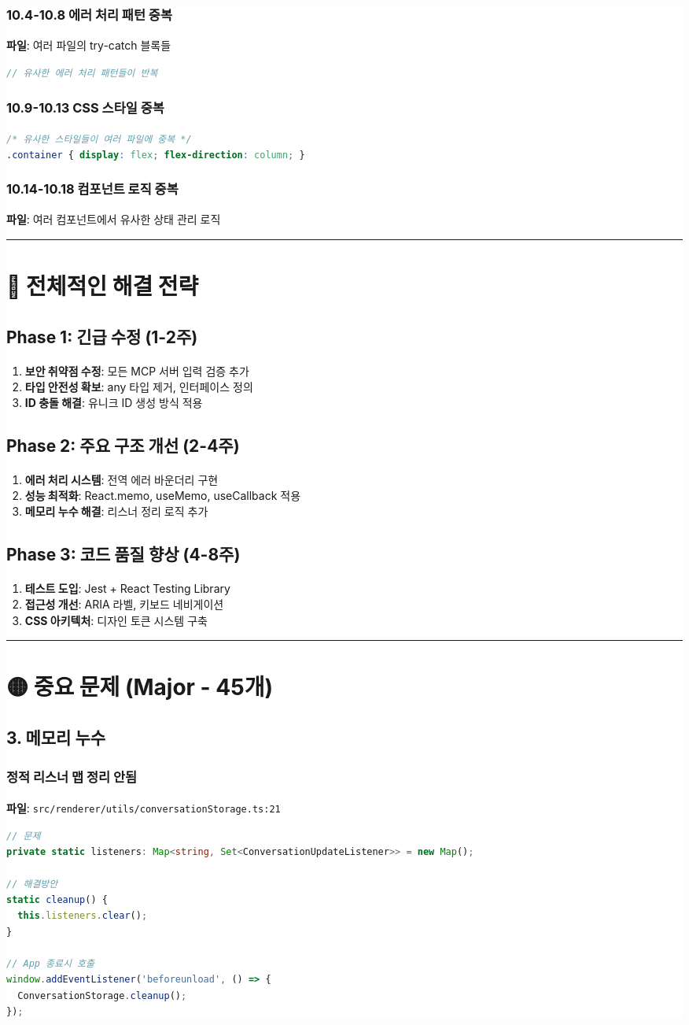 ### 10.4-10.8 에러 처리 패턴 중복
**파일**: 여러 파일의 try-catch 블록들
```typescript
// 유사한 에러 처리 패턴들이 반복
```

### 10.9-10.13 CSS 스타일 중복
```css
/* 유사한 스타일들이 여러 파일에 중복 */
.container { display: flex; flex-direction: column; }
```

### 10.14-10.18 컴포넌트 로직 중복
**파일**: 여러 컴포넌트에서 유사한 상태 관리 로직

---

# 🔧 전체적인 해결 전략

## Phase 1: 긴급 수정 (1-2주)
1. **보안 취약점 수정**: 모든 MCP 서버 입력 검증 추가
2. **타입 안전성 확보**: any 타입 제거, 인터페이스 정의
3. **ID 충돌 해결**: 유니크 ID 생성 방식 적용

## Phase 2: 주요 구조 개선 (2-4주)  
1. **에러 처리 시스템**: 전역 에러 바운더리 구현
2. **성능 최적화**: React.memo, useMemo, useCallback 적용
3. **메모리 누수 해결**: 리스너 정리 로직 추가

## Phase 3: 코드 품질 향상 (4-8주)
1. **테스트 도입**: Jest + React Testing Library
2. **접근성 개선**: ARIA 라벨, 키보드 네비게이션
3. **CSS 아키텍처**: 디자인 토큰 시스템 구축

---

# 🟡 중요 문제 (Major - 45개)

## 3. 메모리 누수

### 정적 리스너 맵 정리 안됨
**파일**: `src/renderer/utils/conversationStorage.ts:21`
```typescript
// 문제
private static listeners: Map<string, Set<ConversationUpdateListener>> = new Map();

// 해결방안
static cleanup() {
  this.listeners.clear();
}

// App 종료시 호출
window.addEventListener('beforeunload', () => {
  ConversationStorage.cleanup();
});
```
